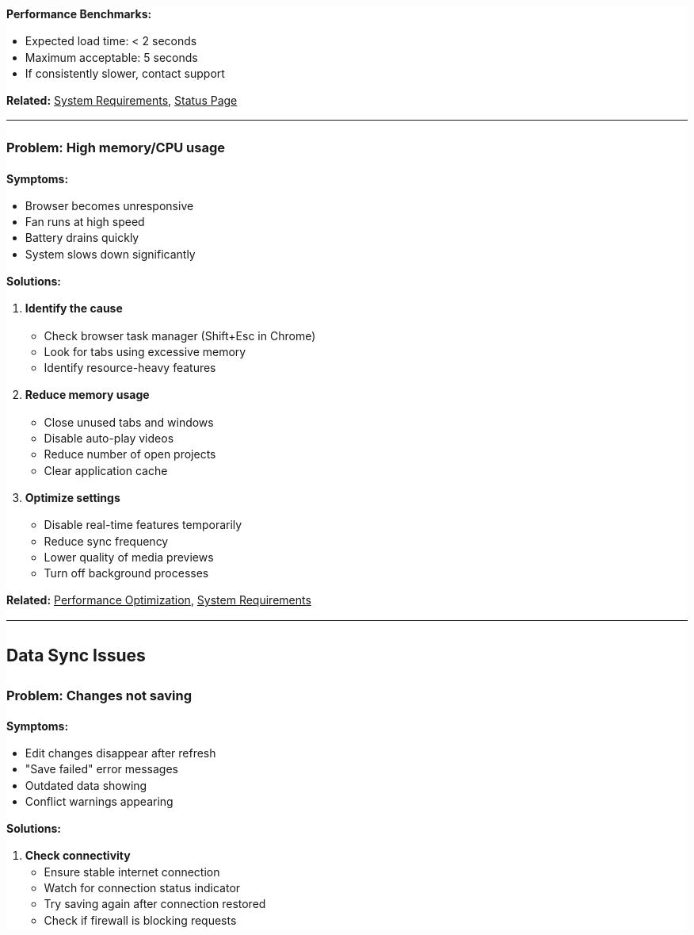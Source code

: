 **Performance Benchmarks:**
- Expected load time: < 2 seconds
- Maximum acceptable: 5 seconds
- If consistently slower, contact support

**Related:** [System Requirements](link), [Status Page](link)

---

### Problem: High memory/CPU usage

**Symptoms:**
- Browser becomes unresponsive
- Fan runs at high speed
- Battery drains quickly
- System slows down significantly

**Solutions:**
1. **Identify the cause**
   - Check browser task manager (Shift+Esc in Chrome)
   - Look for tabs using excessive memory
   - Identify resource-heavy features

2. **Reduce memory usage**
   - Close unused tabs and windows
   - Disable auto-play videos
   - Reduce number of open projects
   - Clear application cache

3. **Optimize settings**
   - Disable real-time features temporarily
   - Reduce sync frequency
   - Lower quality of media previews
   - Turn off background processes

**Related:** [Performance Optimization](link), [System Requirements](link)

---

## Data Sync Issues

### Problem: Changes not saving

**Symptoms:**
- Edit changes disappear after refresh
- "Save failed" error messages
- Outdated data showing
- Conflict warnings appearing

**Solutions:**
1. **Check connectivity**
   - Ensure stable internet connection
   - Watch for connection status indicator
   - Try saving again after connection restored
   - Check if firewall is blocking requests
